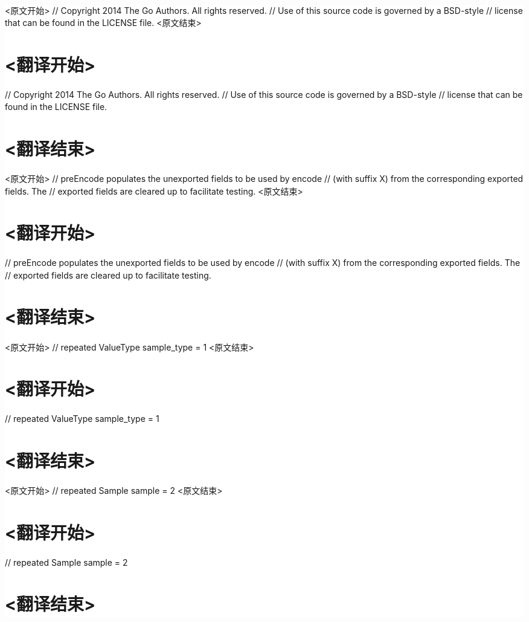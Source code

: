 
<原文开始>
// Copyright 2014 The Go Authors. All rights reserved.
// Use of this source code is governed by a BSD-style
// license that can be found in the LICENSE file.
<原文结束>

# <翻译开始>
// Copyright 2014 The Go Authors. All rights reserved.
// Use of this source code is governed by a BSD-style
// license that can be found in the LICENSE file.
# <翻译结束>


<原文开始>
// preEncode populates the unexported fields to be used by encode
// (with suffix X) from the corresponding exported fields. The
// exported fields are cleared up to facilitate testing.
<原文结束>

# <翻译开始>
// preEncode populates the unexported fields to be used by encode
// (with suffix X) from the corresponding exported fields. The
// exported fields are cleared up to facilitate testing.
# <翻译结束>


<原文开始>
// repeated ValueType sample_type = 1
<原文结束>

# <翻译开始>
// repeated ValueType sample_type = 1
# <翻译结束>


<原文开始>
// repeated Sample sample = 2
<原文结束>

# <翻译开始>
// repeated Sample sample = 2
# <翻译结束>
